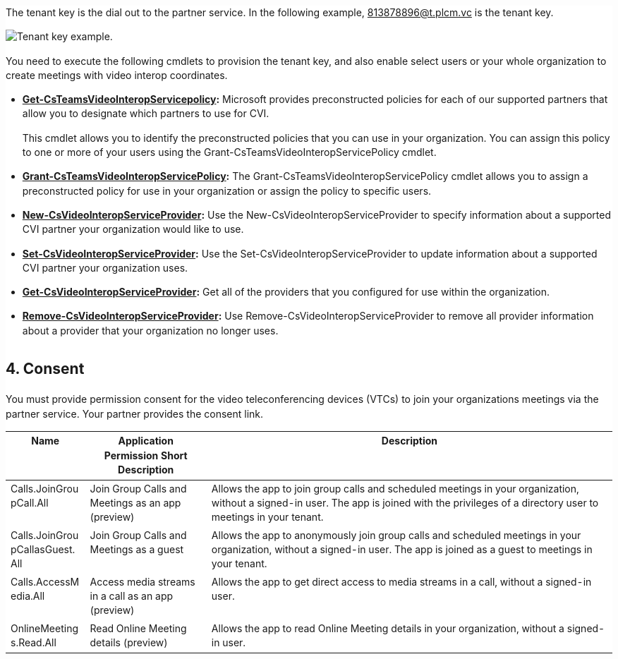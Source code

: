 The tenant key is the dial out to the partner service. In the following example, 813878896@t.plcm.vc is the tenant key.

![Tenant key example.](media/tenant-key-example.png)

You need to execute the following cmdlets to provision the tenant key, and also enable select users or your whole organization to create meetings with video interop coordinates.

- **[Get-CsTeamsVideoInteropServicepolicy](/powershell/module/teams/get-csteamsvideointeropservicepolicy):**
Microsoft provides preconstructed policies for each of our supported partners that allow you to designate which partners to use for CVI.

    This cmdlet allows you to identify the preconstructed policies that you can use in your organization. You can assign this policy to one or more of your users using the Grant-CsTeamsVideoInteropServicePolicy cmdlet.

- **[Grant-CsTeamsVideoInteropServicePolicy](/powershell/module/teams/grant-csteamsvideointeropservicepolicy):**
The Grant-CsTeamsVideoInteropServicePolicy cmdlet allows you to assign a preconstructed policy for use in your organization or assign the policy to specific users.

- **[New-CsVideoInteropServiceProvider](/powershell/module/teams/new-csvideointeropserviceprovider):**
Use the New-CsVideoInteropServiceProvider to specify information about a supported CVI partner your organization would like to use.

- **[Set-CsVideoInteropServiceProvider](/powershell/module/teams/set-csvideointeropserviceprovider):**
Use the Set-CsVideoInteropServiceProvider to update information about a supported CVI partner your organization uses.

- **[Get-CsVideoInteropServiceProvider](/powershell/module/teams/get-csvideointeropserviceprovider):**
Get all of the providers that you configured for use within the organization.

- **[Remove-CsVideoInteropServiceProvider](/powershell/module/teams/remove-csvideointeropserviceprovider):**
Use Remove-CsVideoInteropServiceProvider to remove all provider information about a provider that your organization no longer uses.

## 4. Consent

You must provide permission consent for the video teleconferencing devices (VTCs) to join your organizations meetings via the partner service. Your partner provides the consent link.

|Name|Application Permission Short Description| Description|
|---|---|---|
|Calls.JoinGroupCall.All|Join Group Calls and Meetings as an app (preview)|Allows the app to join group calls and scheduled meetings in your organization, without a signed-in user.  The app is joined with the privileges of a directory user to meetings in your tenant.|
|Calls.JoinGroupCallasGuest.All|Join Group Calls and Meetings as a guest|Allows the app to anonymously join group calls and scheduled meetings in your organization, without a signed-in user.  The app is joined as a guest to meetings in your tenant.|
|Calls.AccessMedia.All|Access media streams in a call as an app (preview)|Allows the app to get direct access to media streams in a call, without a signed-in user.|
|OnlineMeetings.Read.All|Read Online Meeting details (preview)|Allows the app to read Online Meeting details in your organization, without a signed-in user.|
